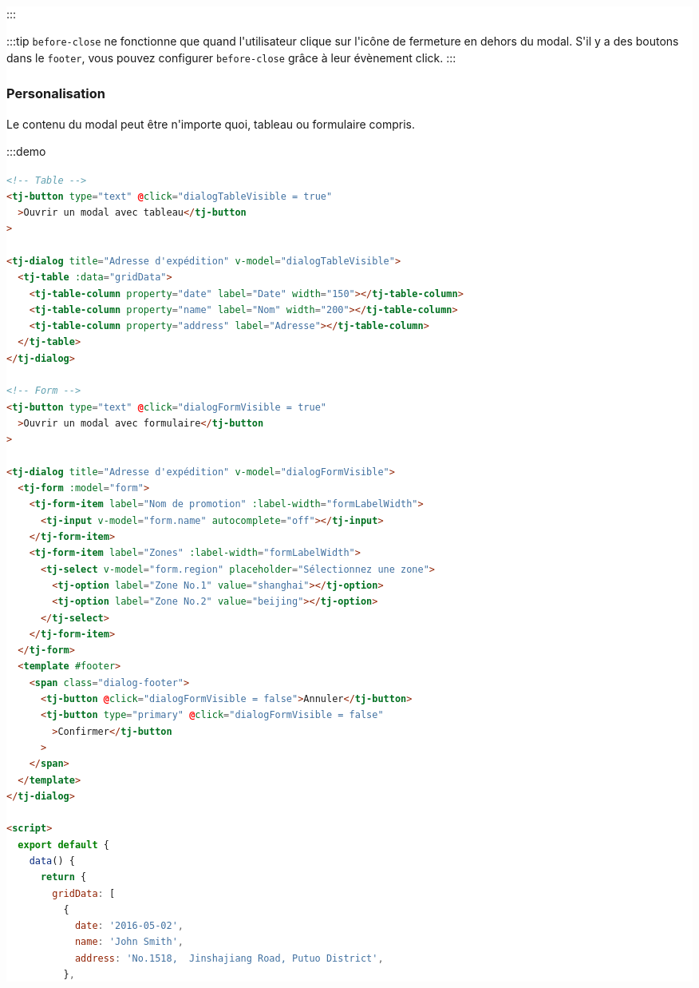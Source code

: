 :::

:::tip
`before-close` ne fonctionne que quand l'utilisateur clique sur l'icône de fermeture en dehors du modal. S'il y a des boutons dans le `footer`, vous pouvez configurer `before-close` grâce à leur évènement click.
:::

### Personalisation

Le contenu du modal peut être n'importe quoi, tableau ou formulaire compris.

:::demo

```html
<!-- Table -->
<tj-button type="text" @click="dialogTableVisible = true"
  >Ouvrir un modal avec tableau</tj-button
>

<tj-dialog title="Adresse d'expédition" v-model="dialogTableVisible">
  <tj-table :data="gridData">
    <tj-table-column property="date" label="Date" width="150"></tj-table-column>
    <tj-table-column property="name" label="Nom" width="200"></tj-table-column>
    <tj-table-column property="address" label="Adresse"></tj-table-column>
  </tj-table>
</tj-dialog>

<!-- Form -->
<tj-button type="text" @click="dialogFormVisible = true"
  >Ouvrir un modal avec formulaire</tj-button
>

<tj-dialog title="Adresse d'expédition" v-model="dialogFormVisible">
  <tj-form :model="form">
    <tj-form-item label="Nom de promotion" :label-width="formLabelWidth">
      <tj-input v-model="form.name" autocomplete="off"></tj-input>
    </tj-form-item>
    <tj-form-item label="Zones" :label-width="formLabelWidth">
      <tj-select v-model="form.region" placeholder="Sélectionnez une zone">
        <tj-option label="Zone No.1" value="shanghai"></tj-option>
        <tj-option label="Zone No.2" value="beijing"></tj-option>
      </tj-select>
    </tj-form-item>
  </tj-form>
  <template #footer>
    <span class="dialog-footer">
      <tj-button @click="dialogFormVisible = false">Annuler</tj-button>
      <tj-button type="primary" @click="dialogFormVisible = false"
        >Confirmer</tj-button
      >
    </span>
  </template>
</tj-dialog>

<script>
  export default {
    data() {
      return {
        gridData: [
          {
            date: '2016-05-02',
            name: 'John Smith',
            address: 'No.1518,  Jinshajiang Road, Putuo District',
          },
```